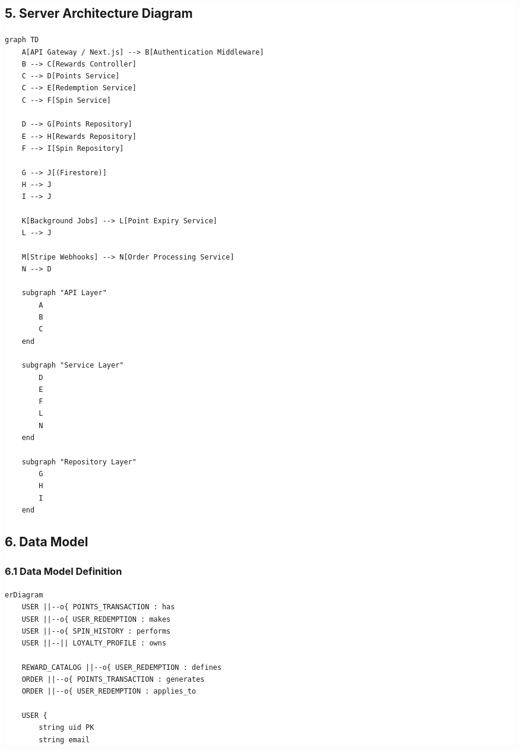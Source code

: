 ## 5. Server Architecture Diagram

```mermaid
graph TD
    A[API Gateway / Next.js] --> B[Authentication Middleware]
    B --> C[Rewards Controller]
    C --> D[Points Service]
    C --> E[Redemption Service]
    C --> F[Spin Service]
    
    D --> G[Points Repository]
    E --> H[Rewards Repository]
    F --> I[Spin Repository]
    
    G --> J[(Firestore)]
    H --> J
    I --> J
    
    K[Background Jobs] --> L[Point Expiry Service]
    L --> J
    
    M[Stripe Webhooks] --> N[Order Processing Service]
    N --> D
    
    subgraph "API Layer"
        A
        B
        C
    end
    
    subgraph "Service Layer"
        D
        E
        F
        L
        N
    end
    
    subgraph "Repository Layer"
        G
        H
        I
    end
```

## 6. Data Model

### 6.1 Data Model Definition

```mermaid
erDiagram
    USER ||--o{ POINTS_TRANSACTION : has
    USER ||--o{ USER_REDEMPTION : makes
    USER ||--o{ SPIN_HISTORY : performs
    USER ||--|| LOYALTY_PROFILE : owns
    
    REWARD_CATALOG ||--o{ USER_REDEMPTION : defines
    ORDER ||--o{ POINTS_TRANSACTION : generates
    ORDER ||--o{ USER_REDEMPTION : applies_to
    
    USER {
        string uid PK
        string email
```